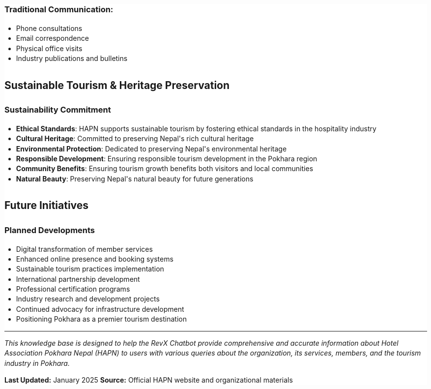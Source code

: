 ### Traditional Communication:
- Phone consultations
- Email correspondence
- Physical office visits
- Industry publications and bulletins

## Sustainable Tourism & Heritage Preservation

### Sustainability Commitment
- **Ethical Standards**: HAPN supports sustainable tourism by fostering ethical standards in the hospitality industry
- **Cultural Heritage**: Committed to preserving Nepal's rich cultural heritage
- **Environmental Protection**: Dedicated to preserving Nepal's environmental heritage
- **Responsible Development**: Ensuring responsible tourism development in the Pokhara region
- **Community Benefits**: Ensuring tourism growth benefits both visitors and local communities
- **Natural Beauty**: Preserving Nepal's natural beauty for future generations

## Future Initiatives

### Planned Developments
- Digital transformation of member services
- Enhanced online presence and booking systems
- Sustainable tourism practices implementation
- International partnership development
- Professional certification programs
- Industry research and development projects
- Continued advocacy for infrastructure development
- Positioning Pokhara as a premier tourism destination

---

*This knowledge base is designed to help the RevX Chatbot provide comprehensive and accurate information about Hotel Association Pokhara Nepal (HAPN) to users with various queries about the organization, its services, members, and the tourism industry in Pokhara.*

**Last Updated:** January 2025
**Source:** Official HAPN website and organizational materials